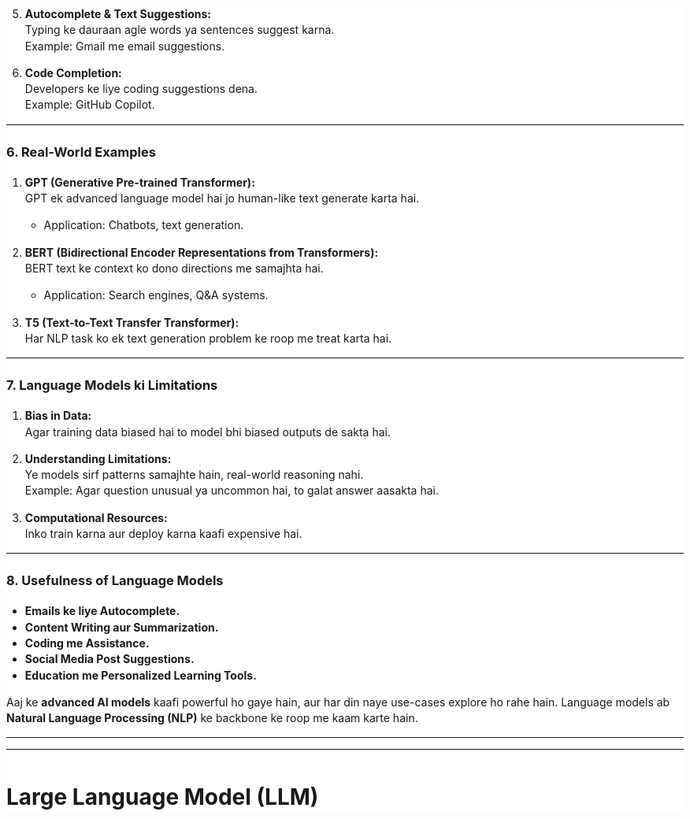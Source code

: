 5. **Autocomplete & Text Suggestions:**  
   Typing ke dauraan agle words ya sentences suggest karna.  
   Example: Gmail me email suggestions.

6. **Code Completion:**  
   Developers ke liye coding suggestions dena.  
   Example: GitHub Copilot.

---

### **6. Real-World Examples**
1. **GPT (Generative Pre-trained Transformer):**  
   GPT ek advanced language model hai jo human-like text generate karta hai.  
   - Application: Chatbots, text generation.

2. **BERT (Bidirectional Encoder Representations from Transformers):**  
   BERT text ke context ko dono directions me samajhta hai.  
   - Application: Search engines, Q&A systems.

3. **T5 (Text-to-Text Transfer Transformer):**  
   Har NLP task ko ek text generation problem ke roop me treat karta hai.

---

### **7. Language Models ki Limitations**
1. **Bias in Data:**  
   Agar training data biased hai to model bhi biased outputs de sakta hai.
   
2. **Understanding Limitations:**  
   Ye models sirf patterns samajhte hain, real-world reasoning nahi.  
   Example: Agar question unusual ya uncommon hai, to galat answer aasakta hai.

3. **Computational Resources:**  
   Inko train karna aur deploy karna kaafi expensive hai.

---

### **8. Usefulness of Language Models**
- **Emails ke liye Autocomplete.**  
- **Content Writing aur Summarization.**  
- **Coding me Assistance.**  
- **Social Media Post Suggestions.**  
- **Education me Personalized Learning Tools.**

Aaj ke **advanced AI models** kaafi powerful ho gaye hain, aur har din naye use-cases explore ho rahe hain. Language models ab **Natural Language Processing (NLP)** ke backbone ke roop me kaam karte hain.

------
------

# **Large Language Model (LLM)**
